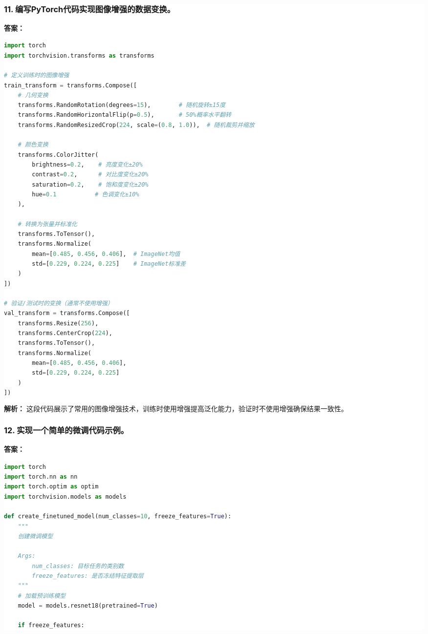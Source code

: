 ### 11. 编写PyTorch代码实现图像增强的数据变换。

**答案：**
```python
import torch
import torchvision.transforms as transforms

# 定义训练时的图像增强
train_transform = transforms.Compose([
    # 几何变换
    transforms.RandomRotation(degrees=15),        # 随机旋转±15度
    transforms.RandomHorizontalFlip(p=0.5),       # 50%概率水平翻转
    transforms.RandomResizedCrop(224, scale=(0.8, 1.0)),  # 随机裁剪并缩放
    
    # 颜色变换
    transforms.ColorJitter(
        brightness=0.2,    # 亮度变化±20%
        contrast=0.2,      # 对比度变化±20%
        saturation=0.2,    # 饱和度变化±20%
        hue=0.1           # 色调变化±10%
    ),
    
    # 转换为张量并标准化
    transforms.ToTensor(),
    transforms.Normalize(
        mean=[0.485, 0.456, 0.406],  # ImageNet均值
        std=[0.229, 0.224, 0.225]    # ImageNet标准差
    )
])

# 验证/测试时的变换（通常不使用增强）
val_transform = transforms.Compose([
    transforms.Resize(256),
    transforms.CenterCrop(224),
    transforms.ToTensor(),
    transforms.Normalize(
        mean=[0.485, 0.456, 0.406],
        std=[0.229, 0.224, 0.225]
    )
])
```

**解析：** 这段代码展示了常用的图像增强技术，训练时使用增强提高泛化能力，验证时不使用增强确保结果一致性。

### 12. 实现一个简单的微调代码示例。

**答案：**
```python
import torch
import torch.nn as nn
import torch.optim as optim
import torchvision.models as models

def create_finetuned_model(num_classes=10, freeze_features=True):
    """
    创建微调模型
    
    Args:
        num_classes: 目标任务的类别数
        freeze_features: 是否冻结特征提取层
    """
    # 加载预训练模型
    model = models.resnet18(pretrained=True)
    
    if freeze_features:
```
